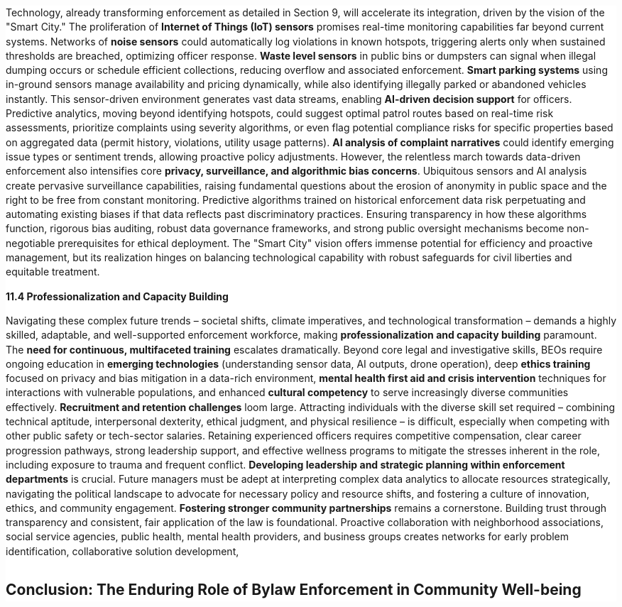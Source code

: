 Technology, already transforming enforcement as detailed in Section 9, will accelerate its integration, driven by the vision of the "Smart City." The proliferation of **Internet of Things (IoT) sensors** promises real-time monitoring capabilities far beyond current systems. Networks of **noise sensors** could automatically log violations in known hotspots, triggering alerts only when sustained thresholds are breached, optimizing officer response. **Waste level sensors** in public bins or dumpsters can signal when illegal dumping occurs or schedule efficient collections, reducing overflow and associated enforcement. **Smart parking systems** using in-ground sensors manage availability and pricing dynamically, while also identifying illegally parked or abandoned vehicles instantly. This sensor-driven environment generates vast data streams, enabling **AI-driven decision support** for officers. Predictive analytics, moving beyond identifying hotspots, could suggest optimal patrol routes based on real-time risk assessments, prioritize complaints using severity algorithms, or even flag potential compliance risks for specific properties based on aggregated data (permit history, violations, utility usage patterns). **AI analysis of complaint narratives** could identify emerging issue types or sentiment trends, allowing proactive policy adjustments. However, the relentless march towards data-driven enforcement also intensifies core **privacy, surveillance, and algorithmic bias concerns**. Ubiquitous sensors and AI analysis create pervasive surveillance capabilities, raising fundamental questions about the erosion of anonymity in public space and the right to be free from constant monitoring. Predictive algorithms trained on historical enforcement data risk perpetuating and automating existing biases if that data reflects past discriminatory practices. Ensuring transparency in how these algorithms function, rigorous bias auditing, robust data governance frameworks, and strong public oversight mechanisms become non-negotiable prerequisites for ethical deployment. The "Smart City" vision offers immense potential for efficiency and proactive management, but its realization hinges on balancing technological capability with robust safeguards for civil liberties and equitable treatment.

**11.4 Professionalization and Capacity Building**

Navigating these complex future trends – societal shifts, climate imperatives, and technological transformation – demands a highly skilled, adaptable, and well-supported enforcement workforce, making **professionalization and capacity building** paramount. The **need for continuous, multifaceted training** escalates dramatically. Beyond core legal and investigative skills, BEOs require ongoing education in **emerging technologies** (understanding sensor data, AI outputs, drone operation), deep **ethics training** focused on privacy and bias mitigation in a data-rich environment, **mental health first aid and crisis intervention** techniques for interactions with vulnerable populations, and enhanced **cultural competency** to serve increasingly diverse communities effectively. **Recruitment and retention challenges** loom large. Attracting individuals with the diverse skill set required – combining technical aptitude, interpersonal dexterity, ethical judgment, and physical resilience – is difficult, especially when competing with other public safety or tech-sector salaries. Retaining experienced officers requires competitive compensation, clear career progression pathways, strong leadership support, and effective wellness programs to mitigate the stresses inherent in the role, including exposure to trauma and frequent conflict. **Developing leadership and strategic planning within enforcement departments** is crucial. Future managers must be adept at interpreting complex data analytics to allocate resources strategically, navigating the political landscape to advocate for necessary policy and resource shifts, and fostering a culture of innovation, ethics, and community engagement. **Fostering stronger community partnerships** remains a cornerstone. Building trust through transparency and consistent, fair application of the law is foundational. Proactive collaboration with neighborhood associations, social service agencies, public health, mental health providers, and business groups creates networks for early problem identification, collaborative solution development,

## Conclusion: The Enduring Role of Bylaw Enforcement in Community Well-being
